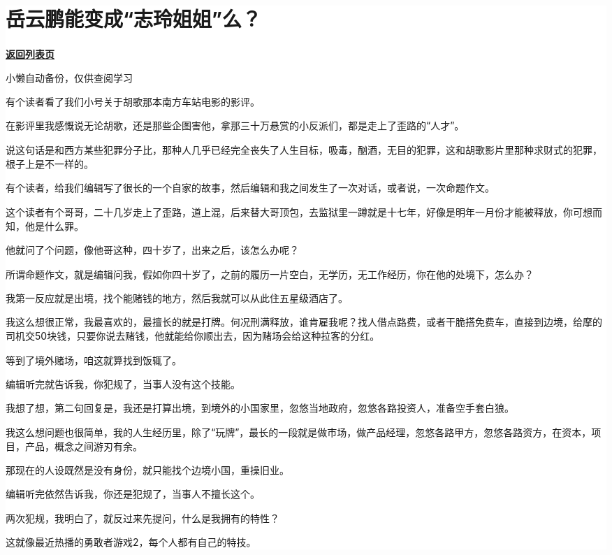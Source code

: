# 岳云鹏能变成“志玲姐姐”么？

[**返回列表页**](/gzh/记忆承载)

小懒自动备份，仅供查阅学习

有个读者看了我们小号关于胡歌那本南方车站电影的影评。

  

在影评里我感慨说无论胡歌，还是那些企图害他，拿那三十万悬赏的小反派们，都是走上了歪路的“人才”。

  

说这句话是和西方某些犯罪分子比，那种人几乎已经完全丧失了人生目标，吸毒，酗酒，无目的犯罪，这和胡歌影片里那种求财式的犯罪，根子上是不一样的。

  

有个读者，给我们编辑写了很长的一个自家的故事，然后编辑和我之间发生了一次对话，或者说，一次命题作文。

  

这个读者有个哥哥，二十几岁走上了歪路，道上混，后来替大哥顶包，去监狱里一蹲就是十七年，好像是明年一月份才能被释放，你可想而知，他是什么罪。

  

他就问了个问题，像他哥这种，四十岁了，出来之后，该怎么办呢？

  

所谓命题作文，就是编辑问我，假如你四十岁了，之前的履历一片空白，无学历，无工作经历，你在他的处境下，怎么办？

  

我第一反应就是出境，找个能赌钱的地方，然后我就可以从此住五星级酒店了。

  

我这么想很正常，我最喜欢的，最擅长的就是打牌。何况刑满释放，谁肯雇我呢？找人借点路费，或者干脆搭免费车，直接到边境，给摩的司机交50块钱，只要你说去赌钱，他就能给你顺出去，因为赌场会给这种拉客的分红。

  

等到了境外赌场，咱这就算找到饭辄了。

  

编辑听完就告诉我，你犯规了，当事人没有这个技能。

  

我想了想，第二句回复是，我还是打算出境，到境外的小国家里，忽悠当地政府，忽悠各路投资人，准备空手套白狼。

  

我这么想问题也很简单，我的人生经历里，除了“玩牌”，最长的一段就是做市场，做产品经理，忽悠各路甲方，忽悠各路资方，在资本，项目，产品，概念之间游刃有余。

  

那现在的人设既然是没有身份，就只能找个边境小国，重操旧业。

  

编辑听完依然告诉我，你还是犯规了，当事人不擅长这个。

  

两次犯规，我明白了，就反过来先提问，什么是我拥有的特性？

  

这就像最近热播的勇敢者游戏2，每个人都有自己的特技。

